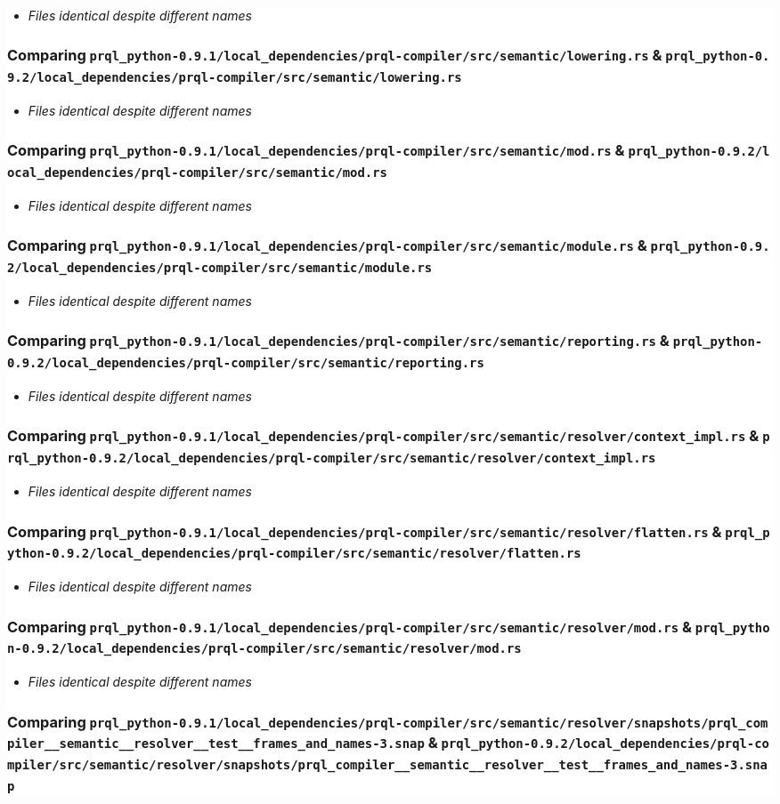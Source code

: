  * *Files identical despite different names*

### Comparing `prql_python-0.9.1/local_dependencies/prql-compiler/src/semantic/lowering.rs` & `prql_python-0.9.2/local_dependencies/prql-compiler/src/semantic/lowering.rs`

 * *Files identical despite different names*

### Comparing `prql_python-0.9.1/local_dependencies/prql-compiler/src/semantic/mod.rs` & `prql_python-0.9.2/local_dependencies/prql-compiler/src/semantic/mod.rs`

 * *Files identical despite different names*

### Comparing `prql_python-0.9.1/local_dependencies/prql-compiler/src/semantic/module.rs` & `prql_python-0.9.2/local_dependencies/prql-compiler/src/semantic/module.rs`

 * *Files identical despite different names*

### Comparing `prql_python-0.9.1/local_dependencies/prql-compiler/src/semantic/reporting.rs` & `prql_python-0.9.2/local_dependencies/prql-compiler/src/semantic/reporting.rs`

 * *Files identical despite different names*

### Comparing `prql_python-0.9.1/local_dependencies/prql-compiler/src/semantic/resolver/context_impl.rs` & `prql_python-0.9.2/local_dependencies/prql-compiler/src/semantic/resolver/context_impl.rs`

 * *Files identical despite different names*

### Comparing `prql_python-0.9.1/local_dependencies/prql-compiler/src/semantic/resolver/flatten.rs` & `prql_python-0.9.2/local_dependencies/prql-compiler/src/semantic/resolver/flatten.rs`

 * *Files identical despite different names*

### Comparing `prql_python-0.9.1/local_dependencies/prql-compiler/src/semantic/resolver/mod.rs` & `prql_python-0.9.2/local_dependencies/prql-compiler/src/semantic/resolver/mod.rs`

 * *Files identical despite different names*

### Comparing `prql_python-0.9.1/local_dependencies/prql-compiler/src/semantic/resolver/snapshots/prql_compiler__semantic__resolver__test__frames_and_names-3.snap` & `prql_python-0.9.2/local_dependencies/prql-compiler/src/semantic/resolver/snapshots/prql_compiler__semantic__resolver__test__frames_and_names-3.snap`

